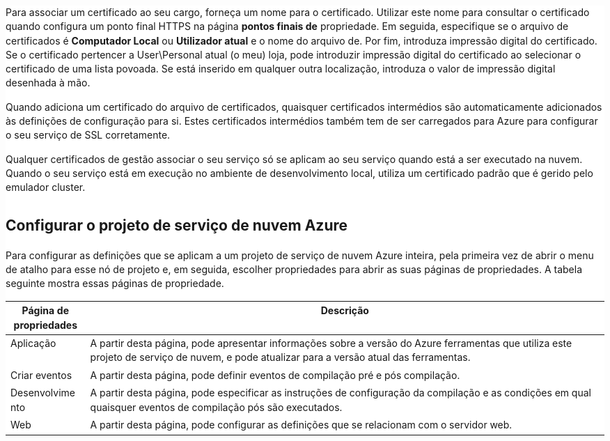 Para associar um certificado ao seu cargo, forneça um nome para o certificado. Utilizar este nome para consultar o certificado quando configura um ponto final HTTPS na página **pontos finais de** propriedade. Em seguida, especifique se o arquivo de certificados é **Computador Local** ou **Utilizador atual** e o nome do arquivo de. Por fim, introduza impressão digital do certificado. Se o certificado pertencer a User\Personal atual (o meu) loja, pode introduzir impressão digital do certificado ao selecionar o certificado de uma lista povoada. Se está inserido em qualquer outra localização, introduza o valor de impressão digital desenhada à mão.

Quando adiciona um certificado do arquivo de certificados, quaisquer certificados intermédios são automaticamente adicionados às definições de configuração para si. Estes certificados intermédios também tem de ser carregados para Azure para configurar o seu serviço de SSL corretamente.

Qualquer certificados de gestão associar o seu serviço só se aplicam ao seu serviço quando está a ser executado na nuvem. Quando o seu serviço está em execução no ambiente de desenvolvimento local, utiliza um certificado padrão que é gerido pelo emulador cluster.

## <a name="configuring-the-azure-cloud-service-project"></a>Configurar o projeto de serviço de nuvem Azure

Para configurar as definições que se aplicam a um projeto de serviço de nuvem Azure inteira, pela primeira vez de abrir o menu de atalho para esse nó de projeto e, em seguida, escolher propriedades para abrir as suas páginas de propriedades. A tabela seguinte mostra essas páginas de propriedade.

|Página de propriedades|Descrição|
|---|---|
|Aplicação|A partir desta página, pode apresentar informações sobre a versão do Azure ferramentas que utiliza este projeto de serviço de nuvem, e pode atualizar para a versão atual das ferramentas.|
|Criar eventos|A partir desta página, pode definir eventos de compilação pré e pós compilação.|
|Desenvolvimento|A partir desta página, pode especificar as instruções de configuração da compilação e as condições em qual quaisquer eventos de compilação pós são executados.|
|Web|A partir desta página, pode configurar as definições que se relacionam com o servidor web.|
